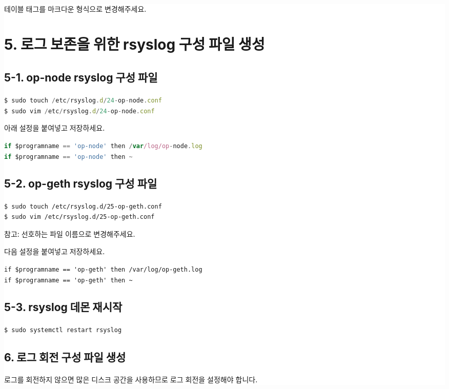 ```js
```

<div class="content-ad"></div>

테이블 태그를 마크다운 형식으로 변경해주세요.

# 5. 로그 보존을 위한 rsyslog 구성 파일 생성

## 5-1. op-node rsyslog 구성 파일

```js
$ sudo touch /etc/rsyslog.d/24-op-node.conf
$ sudo vim /etc/rsyslog.d/24-op-node.conf
```

<div class="content-ad"></div>

아래 설정을 붙여넣고 저장하세요.

```js
if $programname == 'op-node' then /var/log/op-node.log
if $programname == 'op-node' then ~
```

## 5-2. op-geth rsyslog 구성 파일

<div class="content-ad"></div>

```markdown
$ sudo touch /etc/rsyslog.d/25-op-geth.conf
$ sudo vim /etc/rsyslog.d/25-op-geth.conf
```

참고:
선호하는 파일 이름으로 변경해주세요.

다음 설정을 붙여넣고 저장하세요.

```markdown
if $programname == 'op-geth' then /var/log/op-geth.log
if $programname == 'op-geth' then ~
```

<div class="content-ad"></div>

## 5-3. rsyslog 데몬 재시작

```js
$ sudo systemctl restart rsyslog
```

## 6. 로그 회전 구성 파일 생성

로그를 회전하지 않으면 많은 디스크 공간을 사용하므로 로그 회전을 설정해야 합니다.
